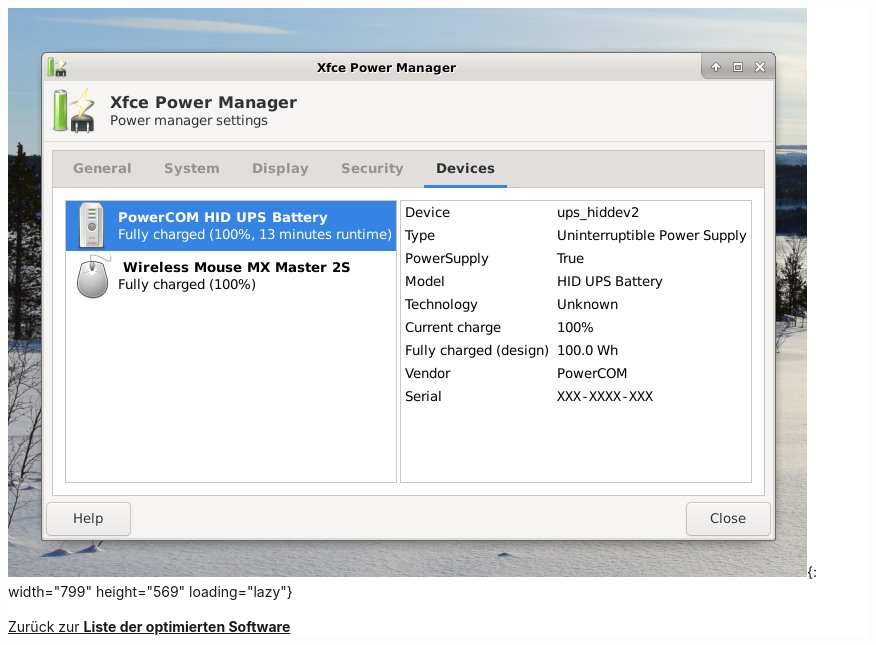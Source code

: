 ![Screenshot von Xfce Power Manager](../assets/images/dietpi-software-desktop-tools-xfce4-power-manager.jpg){: width="799" height="569" loading="lazy"}

[Zur&uuml;ck zur **Liste der optimierten Software**](../../software/)
